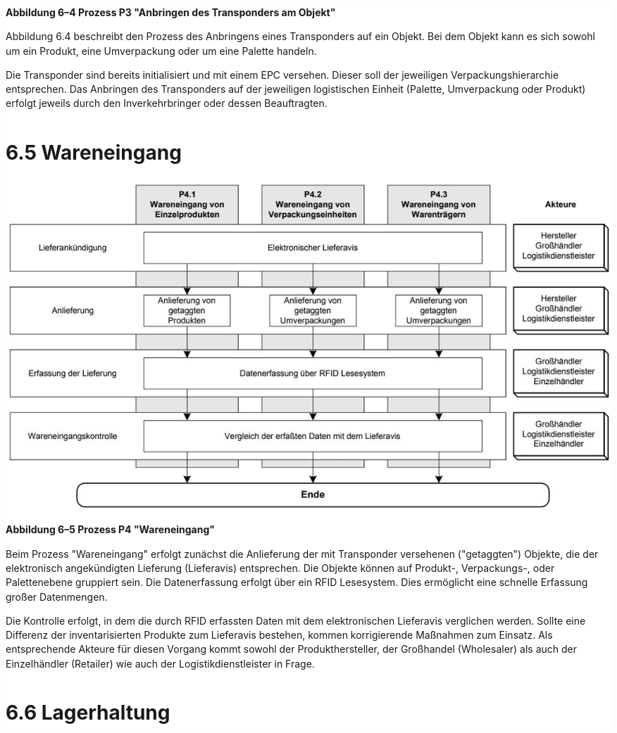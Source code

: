 **Abbildung 6–4 Prozess P3 "Anbringen des Transponders am Objekt"** 

Abbildung 6.4 beschreibt den Prozess des Anbringens eines Transponders auf ein Objekt. Bei dem Objekt kann es sich sowohl um ein Produkt, eine Umverpackung oder um eine Palette handeln.

Die Transponder sind bereits initialisiert und mit einem EPC versehen. Dieser soll der jeweiligen Verpackungshierarchie entsprechen. Das Anbringen des Transponders auf der jeweiligen logistischen Einheit (Palette, Umverpackung oder Produkt) erfolgt jeweils durch den Inverkehrbringer oder dessen Beauftragten.

# <span id="page-54-0"></span>**6.5 Wareneingang**

![](_page_54_Figure_2.jpeg)

**Abbildung 6–5 Prozess P4 "Wareneingang"** 

Beim Prozess "Wareneingang" erfolgt zunächst die Anlieferung der mit Transponder versehenen ("getaggten") Objekte, die der elektronisch angekündigten Lieferung (Lieferavis) entsprechen. Die Objekte können auf Produkt-, Verpackungs-, oder Palettenebene gruppiert sein. Die Datenerfassung erfolgt über ein RFID Lesesystem. Dies ermöglicht eine schnelle Erfassung großer Datenmengen.

Die Kontrolle erfolgt, in dem die durch RFID erfassten Daten mit dem elektronischen Lieferavis verglichen werden. Sollte eine Differenz der inventarisierten Produkte zum Lieferavis bestehen, kommen korrigierende Maßnahmen zum Einsatz. Als entsprechende Akteure für diesen Vorgang kommt sowohl der Produkthersteller, der Großhandel (Wholesaler) als auch der Einzelhändler (Retailer) wie auch der Logistikdienstleister in Frage.

# **6.6 Lagerhaltung**
